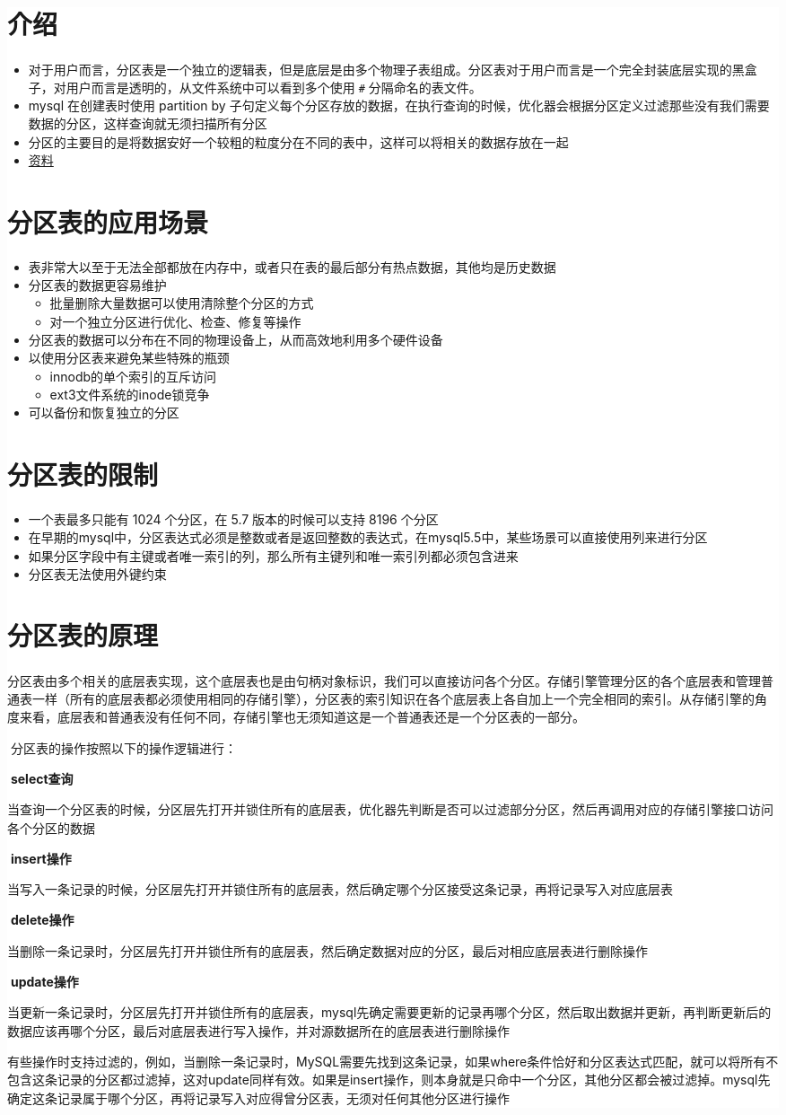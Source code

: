 # 介绍

- 对于用户而言，分区表是一个独立的逻辑表，但是底层是由多个物理子表组成。分区表对于用户而言是一个完全封装底层实现的黑盒子，对用户而言是透明的，从文件系统中可以看到多个使用 `#` 分隔命名的表文件。  
- mysql 在创建表时使用 partition by 子句定义每个分区存放的数据，在执行查询的时候，优化器会根据分区定义过滤那些没有我们需要数据的分区，这样查询就无须扫描所有分区
- 分区的主要目的是将数据安好一个较粗的粒度分在不同的表中，这样可以将相关的数据存放在一起
- [资料](https://dev.mysql.com/doc/refman/5.7/en/partitioning-overview.html)

# 分区表的应用场景
    
- 表非常大以至于无法全部都放在内存中，或者只在表的最后部分有热点数据，其他均是历史数据
- 分区表的数据更容易维护
	- 批量删除大量数据可以使用清除整个分区的方式
	- 对一个独立分区进行优化、检查、修复等操作
- 分区表的数据可以分布在不同的物理设备上，从而高效地利用多个硬件设备
- 以使用分区表来避免某些特殊的瓶颈
	- innodb的单个索引的互斥访问
	- ext3文件系统的inode锁竞争
- 可以备份和恢复独立的分区

# 分区表的限制

- 一个表最多只能有 1024 个分区，在 5.7 版本的时候可以支持 8196 个分区
- 在早期的mysql中，分区表达式必须是整数或者是返回整数的表达式，在mysql5.5中，某些场景可以直接使用列来进行分区
- 如果分区字段中有主键或者唯一索引的列，那么所有主键列和唯一索引列都必须包含进来
- 分区表无法使用外键约束

# 分区表的原理

分区表由多个相关的底层表实现，这个底层表也是由句柄对象标识，我们可以直接访问各个分区。存储引擎管理分区的各个底层表和管理普通表一样（所有的底层表都必须使用相同的存储引擎），分区表的索引知识在各个底层表上各自加上一个完全相同的索引。从存储引擎的角度来看，底层表和普通表没有任何不同，存储引擎也无须知道这是一个普通表还是一个分区表的一部分。

​		分区表的操作按照以下的操作逻辑进行：

​		**select查询**

​		当查询一个分区表的时候，分区层先打开并锁住所有的底层表，优化器先判断是否可以过滤部分分区，然后再调用对应的存储引擎接口访问各个分区的数据

​		**insert操作**

​		当写入一条记录的时候，分区层先打开并锁住所有的底层表，然后确定哪个分区接受这条记录，再将记录写入对应底层表

​		**delete操作**

​		当删除一条记录时，分区层先打开并锁住所有的底层表，然后确定数据对应的分区，最后对相应底层表进行删除操作

​		**update操作**

​		当更新一条记录时，分区层先打开并锁住所有的底层表，mysql先确定需要更新的记录再哪个分区，然后取出数据并更新，再判断更新后的数据应该再哪个分区，最后对底层表进行写入操作，并对源数据所在的底层表进行删除操作

​		有些操作时支持过滤的，例如，当删除一条记录时，MySQL需要先找到这条记录，如果where条件恰好和分区表达式匹配，就可以将所有不包含这条记录的分区都过滤掉，这对update同样有效。如果是insert操作，则本身就是只命中一个分区，其他分区都会被过滤掉。mysql先确定这条记录属于哪个分区，再将记录写入对应得曾分区表，无须对任何其他分区进行操作
